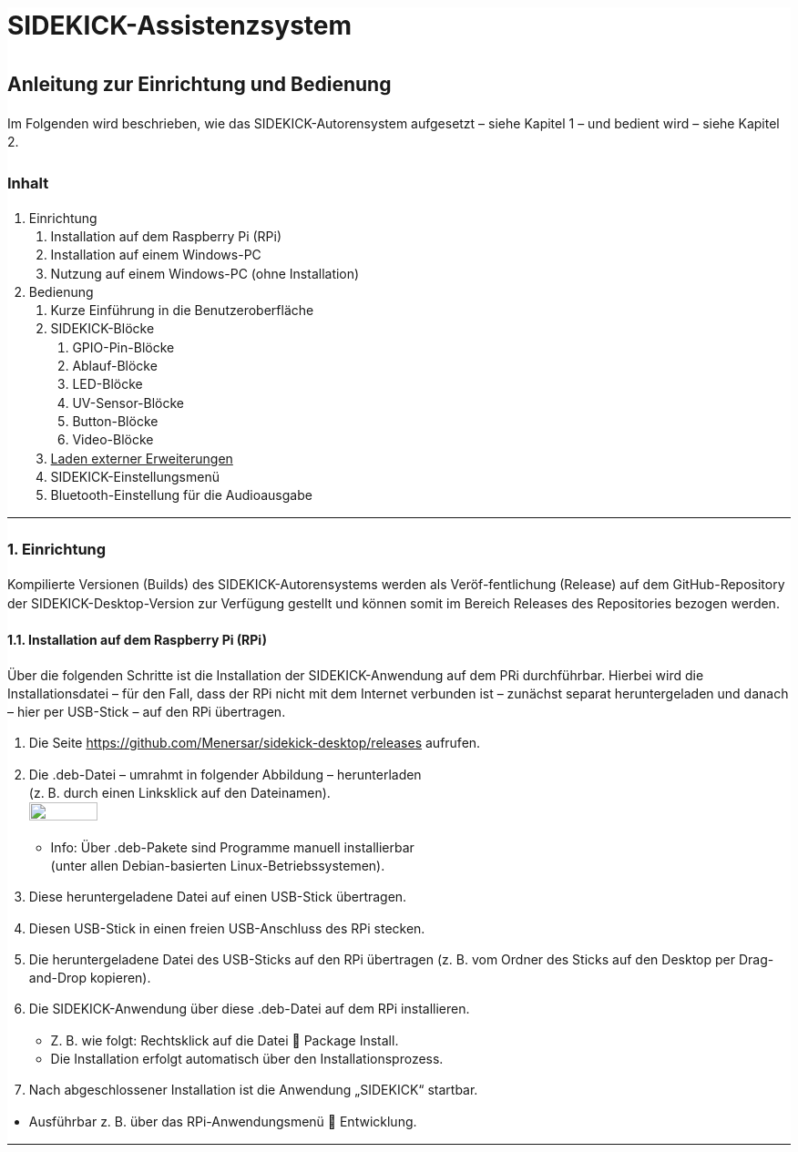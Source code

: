 # SIDEKICK-Assistenzsystem

## Anleitung zur Einrichtung und Bedienung

Im Folgenden wird beschrieben, wie das SIDEKICK-Autorensystem aufgesetzt – siehe Kapitel 1 – und bedient wird – siehe Kapitel 2.

### Inhalt

1. Einrichtung
   1. Installation auf dem Raspberry Pi (RPi)
   2. Installation auf einem Windows-PC
   3. Nutzung auf einem Windows-PC (ohne Installation)
2. Bedienung
   1. Kurze Einführung in die Benutzeroberfläche
   2. SIDEKICK-Blöcke
      1. GPIO-Pin-Blöcke
      2. Ablauf-Blöcke
      3. LED-Blöcke
      4. UV-Sensor-Blöcke
      5. Button-Blöcke
      6. Video-Blöcke
   3. [Laden externer Erweiterungen](https://github.com/Menersar/sidekick-desktop/blob/sidekick/README.md#laden-externer-erweiterungen)
   4. SIDEKICK-Einstellungsmenü
   5. Bluetooth-Einstellung für die Audioausgabe

---

### 1. Einrichtung
Kompilierte Versionen (Builds) des SIDEKICK-Autorensystems werden als Veröf-fentlichung (Release) auf dem GitHub-Repository der SIDEKICK-Desktop-Version zur Verfügung gestellt und können somit im Bereich Releases des Repositories bezogen werden.

#### 1.1. Installation auf dem Raspberry Pi (RPi)
Über die folgenden Schritte ist die Installation der SIDEKICK-Anwendung auf dem PRi durchführbar.
Hierbei wird die Installationsdatei – für den Fall, dass der RPi nicht mit dem Internet verbunden ist – zunächst separat heruntergeladen und danach – hier per USB-Stick – auf den RPi übertragen.

1.	Die Seite https://github.com/Menersar/sidekick-desktop/releases aufrufen.
2.	Die .deb-Datei – umrahmt in folgender Abbildung – herunterladen <br>
(z. B. durch einen Linksklick auf den Dateinamen). <br>
<img src="https://github.com/user-attachments/assets/c1cb26f1-da94-49d6-a5c4-202fe7d4f5bf" width=30% height=30%/> <br>

      - Info: Über .deb-Pakete sind Programme manuell installierbar <br>
        (unter allen Debian-basierten Linux-Betriebssystemen).
4.	Diese heruntergeladene Datei auf einen USB-Stick übertragen.
5.	Diesen USB-Stick in einen freien USB-Anschluss des RPi stecken.
6.	Die heruntergeladene Datei des USB-Sticks auf den RPi übertragen
(z. B. vom Ordner des Sticks auf den Desktop per Drag-and-Drop kopieren).
7.	Die SIDEKICK-Anwendung über diese .deb-Datei auf dem RPi installieren.
      - Z. B. wie folgt: Rechtsklick auf die Datei  Package Install.
      - Die Installation erfolgt automatisch über den Installationsprozess.
8.	Nach abgeschlossener Installation ist die Anwendung „SIDEKICK“ startbar.
   - Ausführbar z. B. über das RPi-Anwendungsmenü  Entwicklung.

---